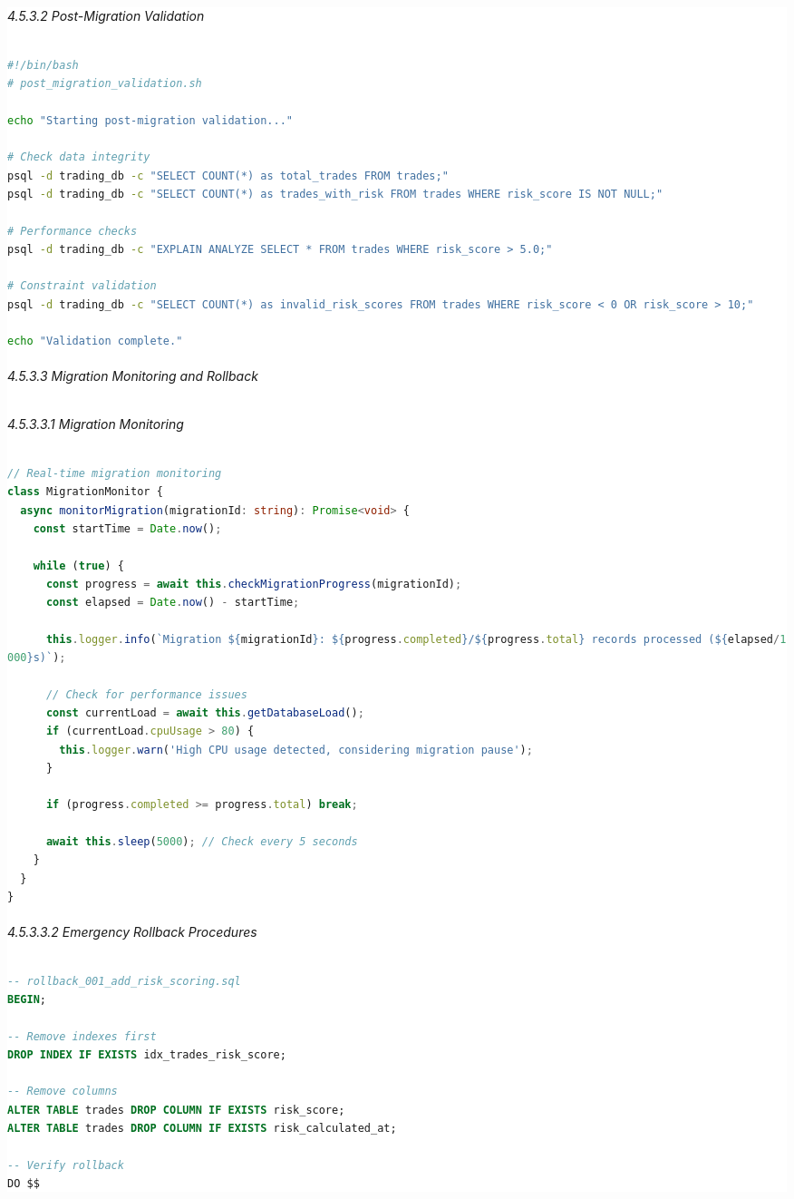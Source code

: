 ###### 4.5.3.2 Post-Migration Validation
```bash
#!/bin/bash
# post_migration_validation.sh

echo "Starting post-migration validation..."

# Check data integrity
psql -d trading_db -c "SELECT COUNT(*) as total_trades FROM trades;"
psql -d trading_db -c "SELECT COUNT(*) as trades_with_risk FROM trades WHERE risk_score IS NOT NULL;"

# Performance checks
psql -d trading_db -c "EXPLAIN ANALYZE SELECT * FROM trades WHERE risk_score > 5.0;"

# Constraint validation
psql -d trading_db -c "SELECT COUNT(*) as invalid_risk_scores FROM trades WHERE risk_score < 0 OR risk_score > 10;"

echo "Validation complete."
```

###### 4.5.3.3 Migration Monitoring and Rollback
###### 4.5.3.3.1 Migration Monitoring
```typescript
// Real-time migration monitoring
class MigrationMonitor {
  async monitorMigration(migrationId: string): Promise<void> {
    const startTime = Date.now();
    
    while (true) {
      const progress = await this.checkMigrationProgress(migrationId);
      const elapsed = Date.now() - startTime;
      
      this.logger.info(`Migration ${migrationId}: ${progress.completed}/${progress.total} records processed (${elapsed/1000}s)`);
      
      // Check for performance issues
      const currentLoad = await this.getDatabaseLoad();
      if (currentLoad.cpuUsage > 80) {
        this.logger.warn('High CPU usage detected, considering migration pause');
      }
      
      if (progress.completed >= progress.total) break;
      
      await this.sleep(5000); // Check every 5 seconds
    }
  }
}
```

###### 4.5.3.3.2 Emergency Rollback Procedures
```sql
-- rollback_001_add_risk_scoring.sql
BEGIN;

-- Remove indexes first
DROP INDEX IF EXISTS idx_trades_risk_score;

-- Remove columns
ALTER TABLE trades DROP COLUMN IF EXISTS risk_score;
ALTER TABLE trades DROP COLUMN IF EXISTS risk_calculated_at;

-- Verify rollback
DO $$
```